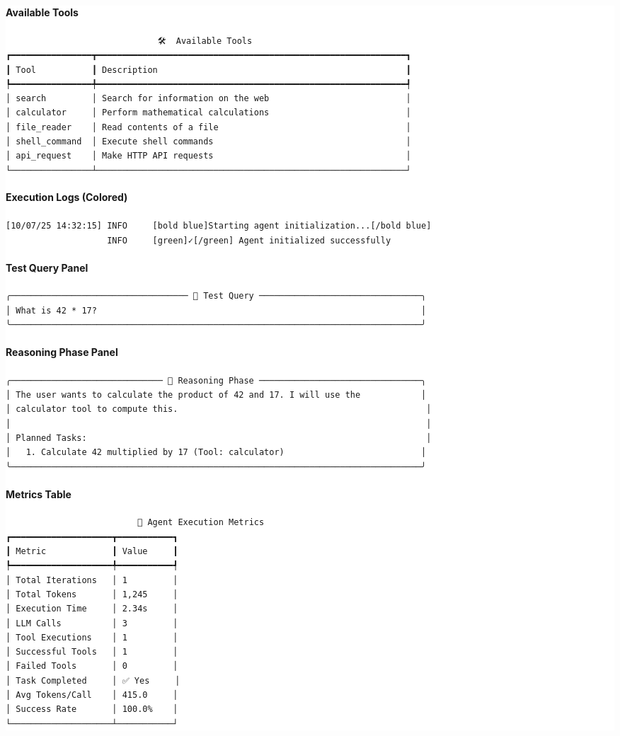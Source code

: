 #### Available Tools
```
                              🛠️  Available Tools
┏━━━━━━━━━━━━━━━━┳━━━━━━━━━━━━━━━━━━━━━━━━━━━━━━━━━━━━━━━━━━━━━━━━━━━━━━━━━━━━━┓
┃ Tool           ┃ Description                                                 ┃
┡━━━━━━━━━━━━━━━━╇━━━━━━━━━━━━━━━━━━━━━━━━━━━━━━━━━━━━━━━━━━━━━━━━━━━━━━━━━━━━━┩
│ search         │ Search for information on the web                           │
│ calculator     │ Perform mathematical calculations                           │
│ file_reader    │ Read contents of a file                                     │
│ shell_command  │ Execute shell commands                                      │
│ api_request    │ Make HTTP API requests                                      │
└────────────────┴─────────────────────────────────────────────────────────────┘
```

#### Execution Logs (Colored)
```
[10/07/25 14:32:15] INFO     [bold blue]Starting agent initialization...[/bold blue]
                    INFO     [green]✓[/green] Agent initialized successfully
```

#### Test Query Panel
```
╭─────────────────────────────────── 📝 Test Query ────────────────────────────────╮
│ What is 42 * 17?                                                                │
╰─────────────────────────────────────────────────────────────────────────────────╯
```

#### Reasoning Phase Panel
```
╭────────────────────────────── 🧠 Reasoning Phase ────────────────────────────────╮
│ The user wants to calculate the product of 42 and 17. I will use the            │
│ calculator tool to compute this.                                                 │
│                                                                                  │
│ Planned Tasks:                                                                   │
│   1. Calculate 42 multiplied by 17 (Tool: calculator)                           │
╰─────────────────────────────────────────────────────────────────────────────────╯
```

#### Metrics Table
```
                          🤖 Agent Execution Metrics
┏━━━━━━━━━━━━━━━━━━━━┳━━━━━━━━━━━┓
┃ Metric             ┃ Value     ┃
┡━━━━━━━━━━━━━━━━━━━━╇━━━━━━━━━━━┩
│ Total Iterations   │ 1         │
│ Total Tokens       │ 1,245     │
│ Execution Time     │ 2.34s     │
│ LLM Calls          │ 3         │
│ Tool Executions    │ 1         │
│ Successful Tools   │ 1         │
│ Failed Tools       │ 0         │
│ Task Completed     │ ✅ Yes     │
│ Avg Tokens/Call    │ 415.0     │
│ Success Rate       │ 100.0%    │
└────────────────────┴───────────┘
```
